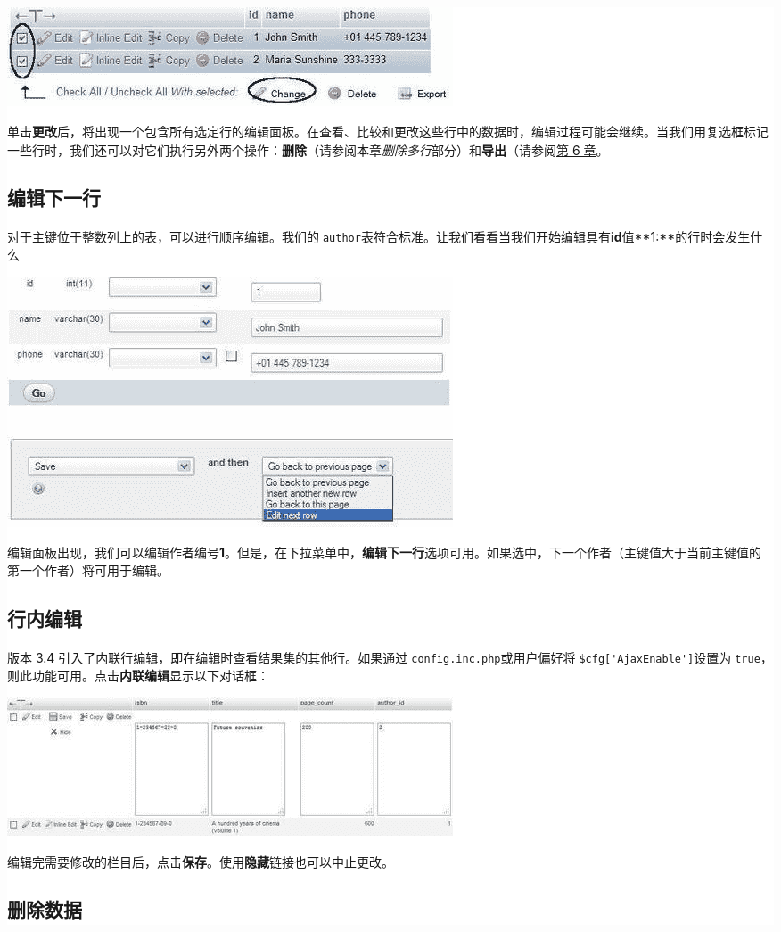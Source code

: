 ![Multi-row editing](img/7782_05_08.jpg)

单击**更改**后，将出现一个包含所有选定行的编辑面板。在查看、比较和更改这些行中的数据时，编辑过程可能会继续。当我们用复选框标记一些行时，我们还可以对它们执行另外两个操作：**删除**（请参阅本章*删除多行*部分）和**导出**（请参阅[第 6 章](06.html "Chapter 6. Exporting Structure and Data (Backup)")。

## 编辑下一行

对于主键位于整数列上的表，可以进行顺序编辑。我们的 `author`表符合标准。让我们看看当我们开始编辑具有**id**值**1:**的行时会发生什么

![Editing the next row](img/7782_05_09.jpg)

编辑面板出现，我们可以编辑作者编号**1**。但是，在下拉菜单中，**编辑下一行**选项可用。如果选中，下一个作者（主键值大于当前主键值的第一个作者）将可用于编辑。

## 行内编辑

版本 3.4 引入了内联行编辑，即在编辑时查看结果集的其他行。如果通过 `config.inc.php`或用户偏好将 `$cfg['AjaxEnable']`设置为 `true`，则此功能可用。点击**内联编辑**显示以下对话框：

![Inline row editing](img/7782_05_10.jpg)

编辑完需要修改的栏目后，点击**保存**。使用**隐藏**链接也可以中止更改。

## 删除数据
